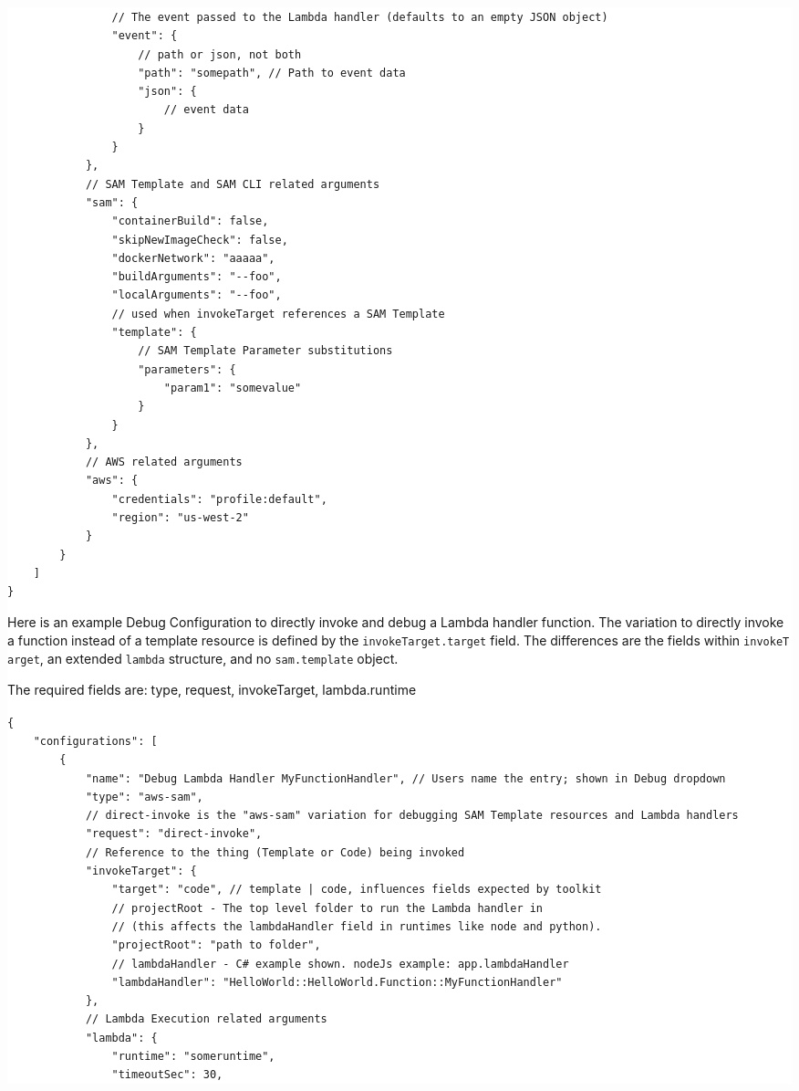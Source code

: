 ```jsonc
                // The event passed to the Lambda handler (defaults to an empty JSON object)
                "event": {
                    // path or json, not both
                    "path": "somepath", // Path to event data
                    "json": {
                        // event data
                    }
                }
            },
            // SAM Template and SAM CLI related arguments
            "sam": {
                "containerBuild": false,
                "skipNewImageCheck": false,
                "dockerNetwork": "aaaaa",
                "buildArguments": "--foo",
                "localArguments": "--foo",
                // used when invokeTarget references a SAM Template
                "template": {
                    // SAM Template Parameter substitutions
                    "parameters": {
                        "param1": "somevalue"
                    }
                }
            },
            // AWS related arguments
            "aws": {
                "credentials": "profile:default",
                "region": "us-west-2"
            }
        }
    ]
}
```

Here is an example Debug Configuration to directly invoke and debug a Lambda handler function.
The variation to directly invoke a function instead of a template resource is defined by the `invokeTarget.target` field. The differences are the fields within `invokeTarget`, an extended `lambda` structure, and no `sam.template` object.

The required fields are: type, request, invokeTarget, lambda.runtime

```jsonc
{
    "configurations": [
        {
            "name": "Debug Lambda Handler MyFunctionHandler", // Users name the entry; shown in Debug dropdown
            "type": "aws-sam",
            // direct-invoke is the "aws-sam" variation for debugging SAM Template resources and Lambda handlers
            "request": "direct-invoke",
            // Reference to the thing (Template or Code) being invoked
            "invokeTarget": {
                "target": "code", // template | code, influences fields expected by toolkit
                // projectRoot - The top level folder to run the Lambda handler in
                // (this affects the lambdaHandler field in runtimes like node and python).
                "projectRoot": "path to folder",
                // lambdaHandler - C# example shown. nodeJs example: app.lambdaHandler
                "lambdaHandler": "HelloWorld::HelloWorld.Function::MyFunctionHandler"
            },
            // Lambda Execution related arguments
            "lambda": {
                "runtime": "someruntime",
                "timeoutSec": 30,
```